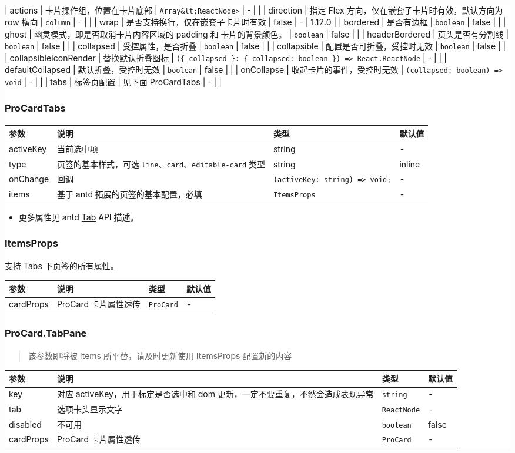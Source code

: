 | actions | 卡片操作组，位置在卡片底部 | `Array&lt;ReactNode>` | - |  |
| direction | 指定 Flex 方向，仅在嵌套子卡片时有效，默认方向为 row 横向 | `column` | - |  |
| wrap | 是否支持换行，仅在嵌套子卡片时有效 | false | - | 1.12.0 |
| bordered | 是否有边框 | `boolean` | false |  |
| ghost | 幽灵模式，即是否取消卡片内容区域的 padding 和 卡片的背景颜色。 | `boolean` | false |  |
| headerBordered | 页头是否有分割线 | `boolean` | false |  |
| collapsed | 受控属性，是否折叠 | `boolean` | false |  |
| collapsible | 配置是否可折叠，受控时无效 | `boolean` | false |  |
| collapsibleIconRender | 替换默认折叠图标 | `({ collapsed }: { collapsed: boolean }) => React.ReactNode` | - |  |
| defaultCollapsed | 默认折叠，受控时无效 | `boolean` | false |  |
| onCollapse | 收起卡片的事件，受控时无效 | `(collapsed: boolean) => void` | - |  |
| tabs | 标签页配置 | 见下面 ProCardTabs | - |  |

### ProCardTabs

| 参数 | 说明 | 类型 | 默认值 |
| :-- | :-- | :-- | :-- |
| activeKey | 当前选中项 | string | - |
| type | 页签的基本样式，可选 `line`、`card`、`editable-card` 类型 | string | inline |
| onChange | 回调 | `(activeKey: string) => void;` | - |
| items | 基于 antd 拓展的页签的基本配置，必填 | `ItemsProps` | - |

- 更多属性见 antd [Tab](https://ant.design/components/tabs-cn/#Tabs) API 描述。

### ItemsProps

支持 [Tabs](https://ant.design/components/tabs-cn/#Tabs.TabPane) 下页签的所有属性。

| 参数      | 说明                 | 类型      | 默认值 |
| :-------- | :------------------- | :-------- | :----- |
| cardProps | ProCard 卡片属性透传 | `ProCard` | -      |

### ProCard.TabPane

> 该参数即将被 Items 所平替，请及时更新使用 ItemsProps 配置新的内容

| 参数 | 说明 | 类型 | 默认值 |
| :-- | :-- | :-- | :-- |
| key | 对应 activeKey，用于标定是否选中和 dom 更新，一定不要重复，不然会造成表现异常 | `string` | - |
| tab | 选项卡头显示文字 | `ReactNode` | - |
| disabled | 不可用 | `boolean` | false |
| cardProps | ProCard 卡片属性透传 | `ProCard` | - |
